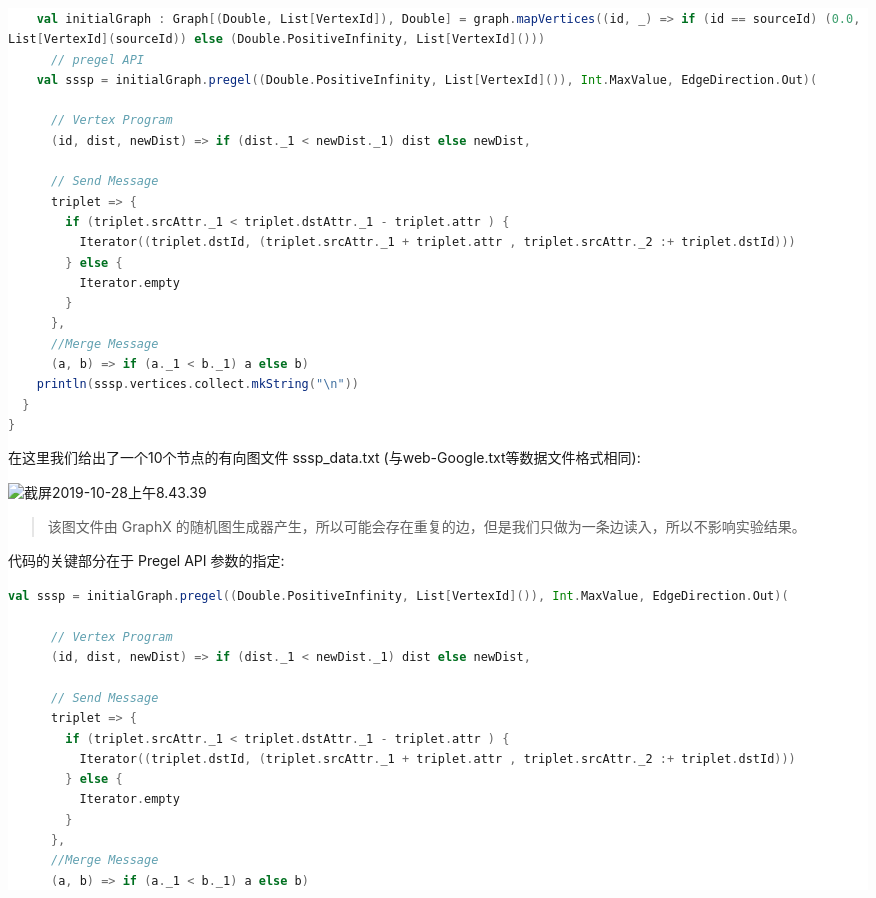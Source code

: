```scala
    val initialGraph : Graph[(Double, List[VertexId]), Double] = graph.mapVertices((id, _) => if (id == sourceId) (0.0, List[VertexId](sourceId)) else (Double.PositiveInfinity, List[VertexId]()))
      // pregel API
    val sssp = initialGraph.pregel((Double.PositiveInfinity, List[VertexId]()), Int.MaxValue, EdgeDirection.Out)(

      // Vertex Program
      (id, dist, newDist) => if (dist._1 < newDist._1) dist else newDist,

      // Send Message
      triplet => {
        if (triplet.srcAttr._1 < triplet.dstAttr._1 - triplet.attr ) {
          Iterator((triplet.dstId, (triplet.srcAttr._1 + triplet.attr , triplet.srcAttr._2 :+ triplet.dstId)))
        } else {
          Iterator.empty
        }
      },
      //Merge Message
      (a, b) => if (a._1 < b._1) a else b)
    println(sssp.vertices.collect.mkString("\n"))
  }
}
```

在这里我们给出了一个10个节点的有向图文件 sssp_data.txt (与web-Google.txt等数据文件格式相同): 

![截屏2019-10-28上午8.43.39](http://kylinhub.oss-cn-shanghai.aliyuncs.com/2019-10-28-%E6%88%AA%E5%B1%8F2019-10-28%E4%B8%8A%E5%8D%888.43.39.png)

> 该图文件由 GraphX 的随机图生成器产生，所以可能会存在重复的边，但是我们只做为一条边读入，所以不影响实验结果。

代码的关键部分在于 Pregel API 参数的指定: 

```scala
val sssp = initialGraph.pregel((Double.PositiveInfinity, List[VertexId]()), Int.MaxValue, EdgeDirection.Out)(

      // Vertex Program
      (id, dist, newDist) => if (dist._1 < newDist._1) dist else newDist,

      // Send Message
      triplet => {
        if (triplet.srcAttr._1 < triplet.dstAttr._1 - triplet.attr ) {
          Iterator((triplet.dstId, (triplet.srcAttr._1 + triplet.attr , triplet.srcAttr._2 :+ triplet.dstId)))
        } else {
          Iterator.empty
        }
      },
      //Merge Message
      (a, b) => if (a._1 < b._1) a else b)
```
